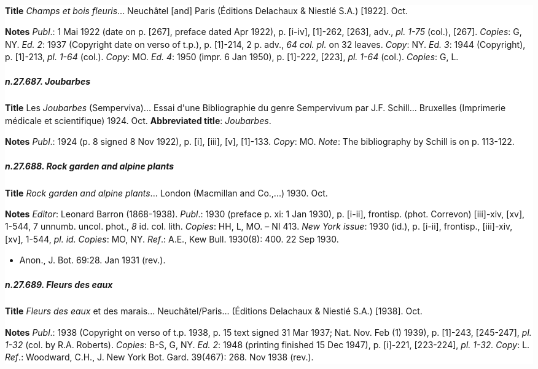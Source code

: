**Title**
*Champs et bois fleuris*... Neuchâtel \[and\] Paris (Éditions Delachaux & Niestlé S.A.) \[1922\]. Oct.

**Notes**
*Publ*.: 1 Mai 1922 (date on p. \[267\], preface dated Apr 1922), p. \[i-iv\], \[1\]-262, \[263\], adv., *pl. 1-75* (col.), \[267\]. *Copies*: G, NY.
*Ed. 2*: 1937 (Copyright date on verso of t.p.), p. \[1\]-214, 2 p. adv., *64 col. pl.* on 32 leaves.
*Copy*: NY.
*Ed. 3*: 1944 (Copyright), p. \[1\]-213, *pl. 1-64* (col.). *Copy*: MO.
*Ed. 4*: 1950 (impr. 6 Jan 1950), p. \[1\]-222, \[223\], *pl. 1-64* (col.). *Copies*: G, L.

##### n.27.687. Joubarbes

**Title**
Les *Joubarbes* (Semperviva)... Essai d'une Bibliographie du genre Sempervivum par J.F. Schill... Bruxelles (Imprimerie médicale et scientifique) 1924. Oct.
**Abbreviated title**: *Joubarbes*.

**Notes**
*Publ*.: 1924 (p. 8 signed 8 Nov 1922), p. \[i\], \[iii\], \[v\], \[1\]-133. *Copy*: MO.
*Note*: The bibliography by Schill is on p. 113-122.

##### n.27.688. Rock garden and alpine plants

**Title**
*Rock garden and alpine plants*... London (Macmillan and Co.,...) 1930. Oct.

**Notes**
*Editor*: Leonard Barron (1868-1938).
*Publ*.: 1930 (preface p. xi: 1 Jan 1930), p. \[i-ii\], frontisp. (phot. Correvon) \[iii\]-xiv, \[xv\], 1-544, 7 unnumb. uncol. phot., *8* id. col. lith. *Copies*: HH, L, MO. – NI 413.
*New York issue*: 1930 (id.), p. \[i-ii\], frontisp., \[iii\]-xiv, \[xv\], 1-544, *pl. id. Copies*: MO, NY.
*Ref*.: A.E., Kew Bull. 1930(8): 400. 22 Sep 1930.
- Anon., J. Bot. 69:28. Jan 1931 (rev.).

##### n.27.689. Fleurs des eaux

**Title**
*Fleurs des eaux* et des marais... Neuchâtel/Paris... (Éditions Delachaux & Niestié S.A.) \[1938\]. Oct.

**Notes**
*Publ*.: 1938 (Copyright on verso of t.p. 1938, p. 15 text signed 31 Mar 1937; Nat. Nov. Feb (1) 1939), p. \[1\]-243, \[245-247\], *pl. 1-32* (col. by R.A. Roberts). *Copies*: B-S, G, NY.
*Ed. 2*: 1948 (printing finished 15 Dec 1947), p. \[i\]-221, \[223-224\], *pl. 1-32. Copy*: L.
*Ref*.: Woodward, C.H., J. New York Bot. Gard. 39(467): 268. Nov 1938 (rev.).

